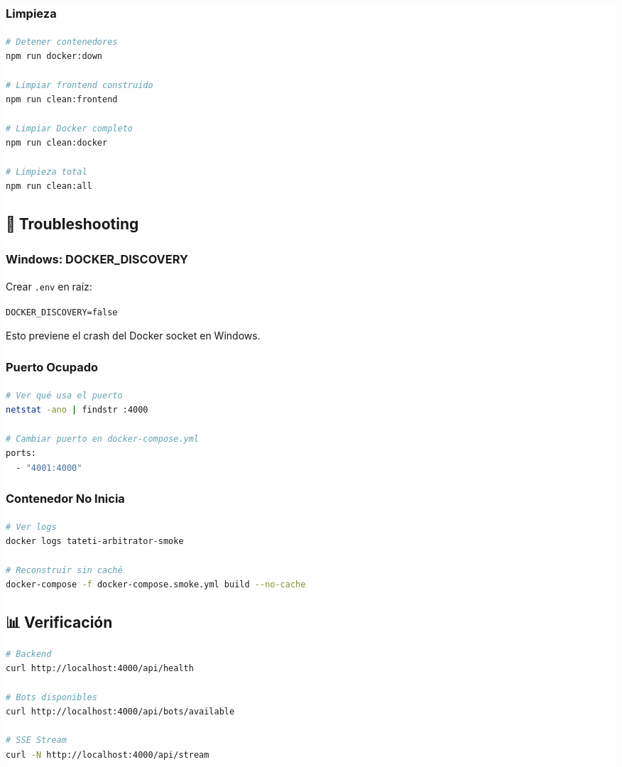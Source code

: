 ### Limpieza

```bash
# Detener contenedores
npm run docker:down

# Limpiar frontend construido
npm run clean:frontend

# Limpiar Docker completo
npm run clean:docker

# Limpieza total
npm run clean:all
```

## 🐛 Troubleshooting

### Windows: DOCKER_DISCOVERY

Crear `.env` en raíz:

```env
DOCKER_DISCOVERY=false
```

Esto previene el crash del Docker socket en Windows.

### Puerto Ocupado

```bash
# Ver qué usa el puerto
netstat -ano | findstr :4000

# Cambiar puerto en docker-compose.yml
ports:
  - "4001:4000"
```

### Contenedor No Inicia

```bash
# Ver logs
docker logs tateti-arbitrator-smoke

# Reconstruir sin caché
docker-compose -f docker-compose.smoke.yml build --no-cache
```

## 📊 Verificación

```bash
# Backend
curl http://localhost:4000/api/health

# Bots disponibles
curl http://localhost:4000/api/bots/available

# SSE Stream
curl -N http://localhost:4000/api/stream
```
